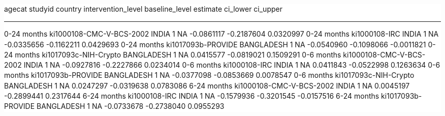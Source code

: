 
agecat        studyid                    country      intervention_level   baseline_level      estimate     ci_lower     ci_upper
------------  -------------------------  -----------  -------------------  ---------------  -----------  -----------  -----------
0-24 months   ki1000108-CMC-V-BCS-2002   INDIA        1                    NA                -0.0861117   -0.2187604    0.0320997
0-24 months   ki1000108-IRC              INDIA        1                    NA                -0.0335656   -0.1162211    0.0429693
0-24 months   ki1017093b-PROVIDE         BANGLADESH   1                    NA                -0.0540960   -0.1098066   -0.0011821
0-24 months   ki1017093c-NIH-Crypto      BANGLADESH   1                    NA                 0.0415577   -0.0819021    0.1509291
0-6 months    ki1000108-CMC-V-BCS-2002   INDIA        1                    NA                -0.0927816   -0.2227866    0.0234014
0-6 months    ki1000108-IRC              INDIA        1                    NA                 0.0411843   -0.0522998    0.1263634
0-6 months    ki1017093b-PROVIDE         BANGLADESH   1                    NA                -0.0377098   -0.0853669    0.0078547
0-6 months    ki1017093c-NIH-Crypto      BANGLADESH   1                    NA                 0.0247297   -0.0319638    0.0783086
6-24 months   ki1000108-CMC-V-BCS-2002   INDIA        1                    NA                 0.0045197   -0.2899441    0.2317644
6-24 months   ki1000108-IRC              INDIA        1                    NA                -0.1579936   -0.3201545   -0.0157516
6-24 months   ki1017093b-PROVIDE         BANGLADESH   1                    NA                -0.0733678   -0.2738040    0.0955293
